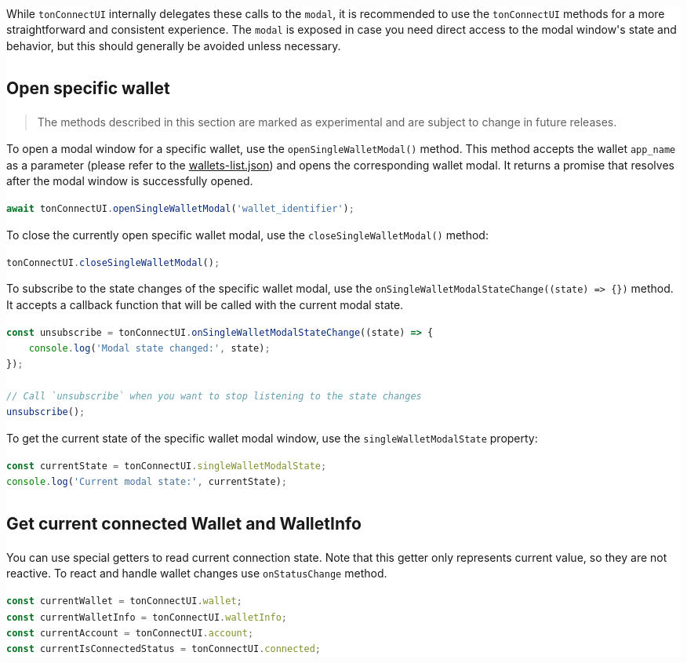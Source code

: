 While `tonConnectUI` internally delegates these calls to the `modal`, it is recommended to use the `tonConnectUI` methods for a more straightforward and consistent experience. The `modal` is exposed in case you need direct access to the modal window's state and behavior, but this should generally be avoided unless necessary.

## Open specific wallet

> The methods described in this section are marked as experimental and are subject to change in future releases.

To open a modal window for a specific wallet, use the `openSingleWalletModal()` method. This method accepts the wallet `app_name` as a parameter (please refer to the [wallets-list.json](https://config.ton.org/wallets-v2.json)) and opens the corresponding wallet modal. It returns a promise that resolves after the modal window is successfully opened.

```typescript
await tonConnectUI.openSingleWalletModal('wallet_identifier');
````

To close the currently open specific wallet modal, use the `closeSingleWalletModal()` method:

```typescript
tonConnectUI.closeSingleWalletModal();
```

To subscribe to the state changes of the specific wallet modal, use the `onSingleWalletModalStateChange((state) => {})` method. It accepts a callback function that will be called with the current modal state.

```typescript
const unsubscribe = tonConnectUI.onSingleWalletModalStateChange((state) => {
    console.log('Modal state changed:', state);
});

// Call `unsubscribe` when you want to stop listening to the state changes
unsubscribe();
````

To get the current state of the specific wallet modal window, use the `singleWalletModalState` property:

```typescript
const currentState = tonConnectUI.singleWalletModalState;
console.log('Current modal state:', currentState);
```

## Get current connected Wallet and WalletInfo
You can use special getters to read current connection state. Note that this getter only represents current value, so they are not reactive. 
To react and handle wallet changes use `onStatusChange` method.

```ts
const currentWallet = tonConnectUI.wallet;
const currentWalletInfo = tonConnectUI.walletInfo;
const currentAccount = tonConnectUI.account;
const currentIsConnectedStatus = tonConnectUI.connected;
```

